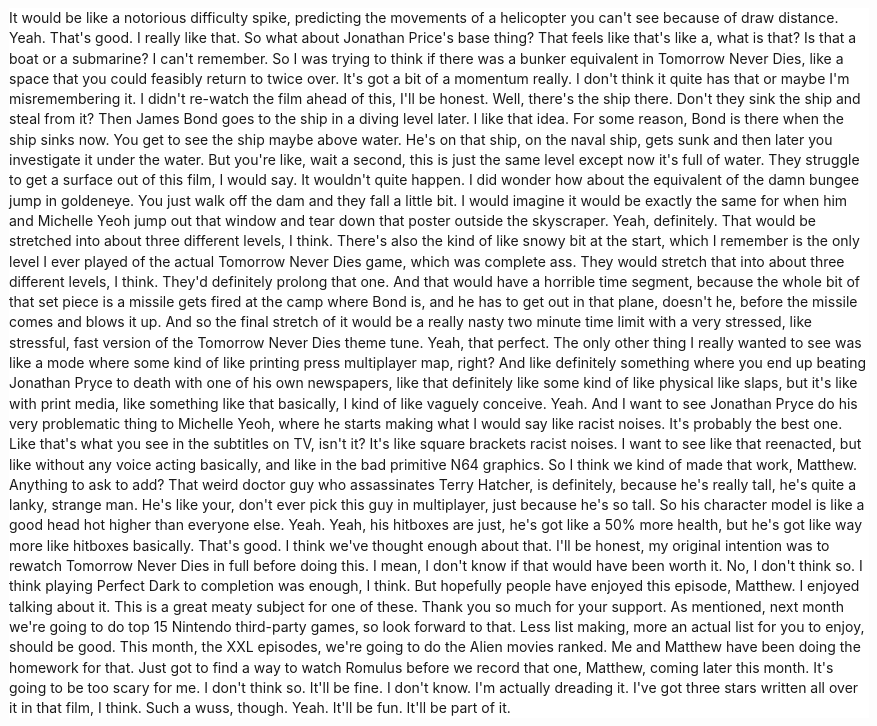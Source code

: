 It would be like a notorious difficulty spike, predicting the movements of a helicopter you can't see because of draw distance.
Yeah. That's good. I really like that.
So what about Jonathan Price's base thing? That feels like that's like a, what is that? Is that a boat or a submarine?
I can't remember.
So I was trying to think if there was a bunker equivalent in Tomorrow Never Dies, like a space that you could feasibly return to twice over.
It's got a bit of a momentum really. I don't think it quite has that or maybe I'm misremembering it. I didn't re-watch the film ahead of this, I'll be honest.
Well, there's the ship there. Don't they sink the ship and steal from it? Then James Bond goes to the ship in a diving level later.
I like that idea.
For some reason, Bond is there when the ship sinks now. You get to see the ship maybe above water. He's on that ship, on the naval ship, gets sunk and then later you investigate it under the water.
But you're like, wait a second, this is just the same level except now it's full of water.
They struggle to get a surface out of this film, I would say. It wouldn't quite happen.
I did wonder how about the equivalent of the damn bungee jump in goldeneye. You just walk off the dam and they fall a little bit. I would imagine it would be exactly the same for when him and Michelle Yeoh jump out that window and tear down that poster outside the skyscraper.
Yeah, definitely. That would be stretched into about three different levels, I think. There's also the kind of like snowy bit at the start, which I remember is the only level I ever played of the actual Tomorrow Never Dies game, which was complete ass.
They would stretch that into about three different levels, I think. They'd definitely prolong that one.
And that would have a horrible time segment, because the whole bit of that set piece is a missile gets fired at the camp where Bond is, and he has to get out in that plane, doesn't he, before the missile comes and blows it up. And so the final stretch of it would be a really nasty two minute time limit with a very stressed, like stressful, fast version of the Tomorrow Never Dies theme tune.
Yeah, that perfect. The only other thing I really wanted to see was like a mode where some kind of like printing press multiplayer map, right? And like definitely something where you end up beating Jonathan Pryce to death with one of his own newspapers, like that definitely like some kind of like physical like slaps, but it's like with print media, like something like that basically, I kind of like vaguely conceive.
Yeah. And I want to see Jonathan Pryce do his very problematic thing to Michelle Yeoh, where he starts making what I would say like racist noises. It's probably the best one.
Like that's what you see in the subtitles on TV, isn't it? It's like square brackets racist noises. I want to see like that reenacted, but like without any voice acting basically, and like in the bad primitive N64 graphics.
So I think we kind of made that work, Matthew. Anything to ask to add?
That weird doctor guy who assassinates Terry Hatcher, is definitely, because he's really tall, he's quite a lanky, strange man. He's like your, don't ever pick this guy in multiplayer, just because he's so tall. So his character model is like a good head hot higher than everyone else.
Yeah.
Yeah, his hitboxes are just, he's got like a 50% more health, but he's got like way more like hitboxes basically. That's good. I think we've thought enough about that.
I'll be honest, my original intention was to rewatch Tomorrow Never Dies in full before doing this.
I mean, I don't know if that would have been worth it.
No, I don't think so. I think playing Perfect Dark to completion was enough, I think. But hopefully people have enjoyed this episode, Matthew.
I enjoyed talking about it. This is a great meaty subject for one of these. Thank you so much for your support.
As mentioned, next month we're going to do top 15 Nintendo third-party games, so look forward to that. Less list making, more an actual list for you to enjoy, should be good. This month, the XXL episodes, we're going to do the Alien movies ranked.
Me and Matthew have been doing the homework for that. Just got to find a way to watch Romulus before we record that one, Matthew, coming later this month.
It's going to be too scary for me.
I don't think so. It'll be fine.
I don't know. I'm actually dreading it.
I've got three stars written all over it in that film, I think.
Such a wuss, though. Yeah. It'll be fun.
It'll be part of it.